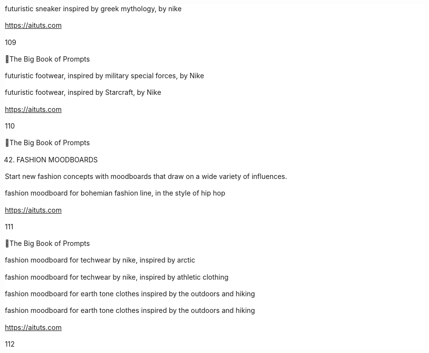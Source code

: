 futuristic sneaker inspired by greek mythology, by nike 

https://aituts.com 

109 

 
 
 
The Big Book of Prompts 

futuristic footwear, inspired by military special forces, by Nike 

futuristic footwear, inspired by Starcraft, by Nike 

https://aituts.com 

110 

 
 
 
 
The Big Book of Prompts 

42.  FASHION MOODBOARDS 

Start new fashion concepts with moodboards that draw on a wide variety of 
influences. 

fashion moodboard for bohemian fashion line, in the style of hip hop 

https://aituts.com 

111 

 
 
 
 
 
 
 
The Big Book of Prompts 

fashion moodboard for techwear 
by nike, inspired by arctic 

fashion moodboard for techwear 
by nike, inspired by athletic 
clothing 

fashion moodboard for earth tone 
clothes inspired by the outdoors 
and hiking 

fashion moodboard for earth tone 
clothes inspired by the outdoors 
and hiking 

https://aituts.com 

112 

 
 
 
 
 